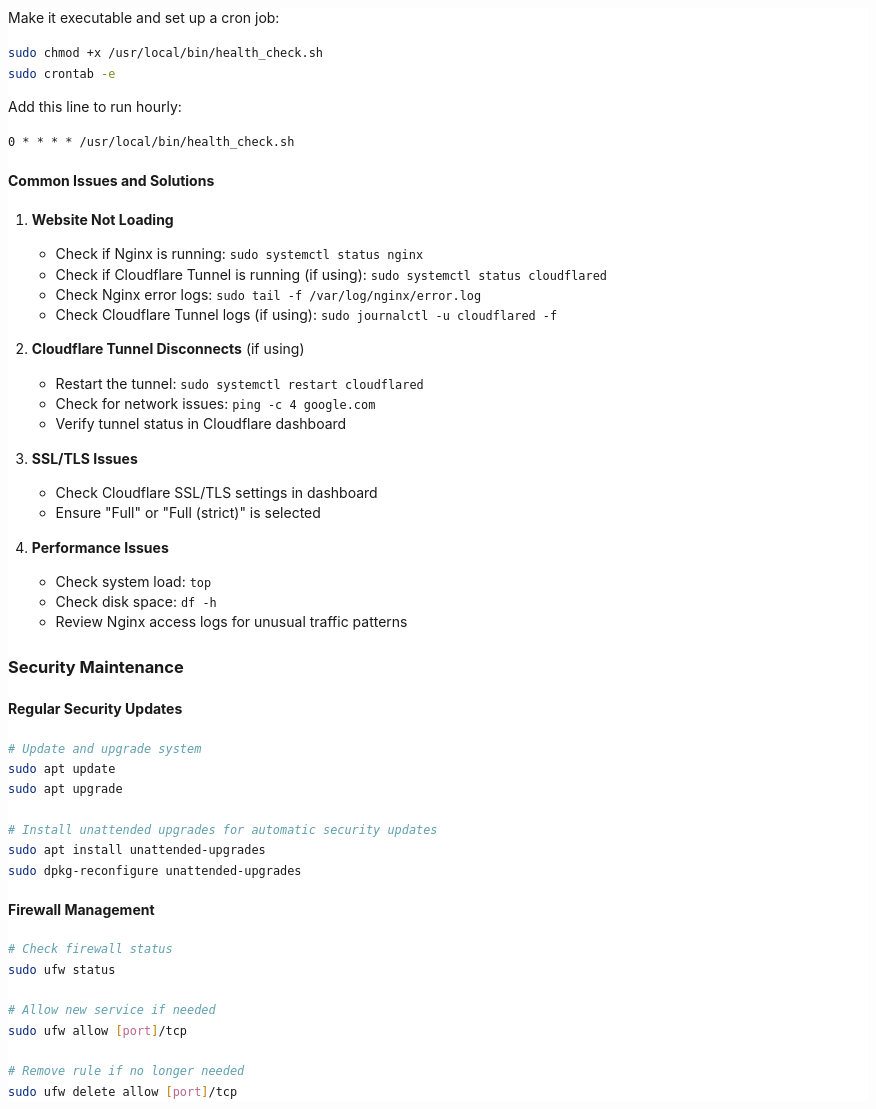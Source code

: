 Make it executable and set up a cron job:

```bash
sudo chmod +x /usr/local/bin/health_check.sh
sudo crontab -e
```

Add this line to run hourly:

```
0 * * * * /usr/local/bin/health_check.sh
```

#### Common Issues and Solutions

1. **Website Not Loading**
   - Check if Nginx is running: `sudo systemctl status nginx`
   - Check if Cloudflare Tunnel is running (if using): `sudo systemctl status cloudflared`
   - Check Nginx error logs: `sudo tail -f /var/log/nginx/error.log`
   - Check Cloudflare Tunnel logs (if using): `sudo journalctl -u cloudflared -f`

2. **Cloudflare Tunnel Disconnects** (if using)
   - Restart the tunnel: `sudo systemctl restart cloudflared`
   - Check for network issues: `ping -c 4 google.com`
   - Verify tunnel status in Cloudflare dashboard

3. **SSL/TLS Issues**
   - Check Cloudflare SSL/TLS settings in dashboard
   - Ensure "Full" or "Full (strict)" is selected

4. **Performance Issues**
   - Check system load: `top`
   - Check disk space: `df -h`
   - Review Nginx access logs for unusual traffic patterns

### Security Maintenance

#### Regular Security Updates
```bash
# Update and upgrade system
sudo apt update
sudo apt upgrade

# Install unattended upgrades for automatic security updates
sudo apt install unattended-upgrades
sudo dpkg-reconfigure unattended-upgrades
```

#### Firewall Management
```bash
# Check firewall status
sudo ufw status

# Allow new service if needed
sudo ufw allow [port]/tcp

# Remove rule if no longer needed
sudo ufw delete allow [port]/tcp
```
